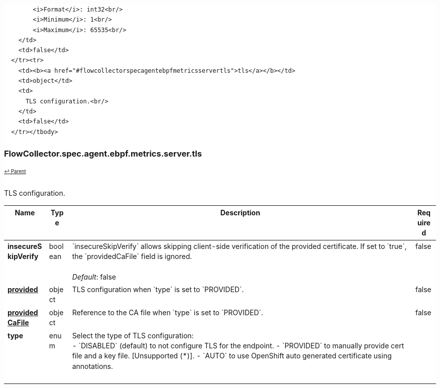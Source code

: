             <i>Format</i>: int32<br/>
            <i>Minimum</i>: 1<br/>
            <i>Maximum</i>: 65535<br/>
        </td>
        <td>false</td>
      </tr><tr>
        <td><b><a href="#flowcollectorspecagentebpfmetricsservertls">tls</a></b></td>
        <td>object</td>
        <td>
          TLS configuration.<br/>
        </td>
        <td>false</td>
      </tr></tbody>
</table>


### FlowCollector.spec.agent.ebpf.metrics.server.tls
<sup><sup>[↩ Parent](#flowcollectorspecagentebpfmetricsserver)</sup></sup>



TLS configuration.

<table>
    <thead>
        <tr>
            <th>Name</th>
            <th>Type</th>
            <th>Description</th>
            <th>Required</th>
        </tr>
    </thead>
    <tbody><tr>
        <td><b>insecureSkipVerify</b></td>
        <td>boolean</td>
        <td>
          `insecureSkipVerify` allows skipping client-side verification of the provided certificate.
If set to `true`, the `providedCaFile` field is ignored.<br/>
          <br/>
            <i>Default</i>: false<br/>
        </td>
        <td>false</td>
      </tr><tr>
        <td><b><a href="#flowcollectorspecagentebpfmetricsservertlsprovided">provided</a></b></td>
        <td>object</td>
        <td>
          TLS configuration when `type` is set to `PROVIDED`.<br/>
        </td>
        <td>false</td>
      </tr><tr>
        <td><b><a href="#flowcollectorspecagentebpfmetricsservertlsprovidedcafile">providedCaFile</a></b></td>
        <td>object</td>
        <td>
          Reference to the CA file when `type` is set to `PROVIDED`.<br/>
        </td>
        <td>false</td>
      </tr><tr>
        <td><b>type</b></td>
        <td>enum</td>
        <td>
          Select the type of TLS configuration:<br>
- `DISABLED` (default) to not configure TLS for the endpoint.
- `PROVIDED` to manually provide cert file and a key file. [Unsupported (*)].
- `AUTO` to use OpenShift auto generated certificate using annotations.<br/>
          <br/>